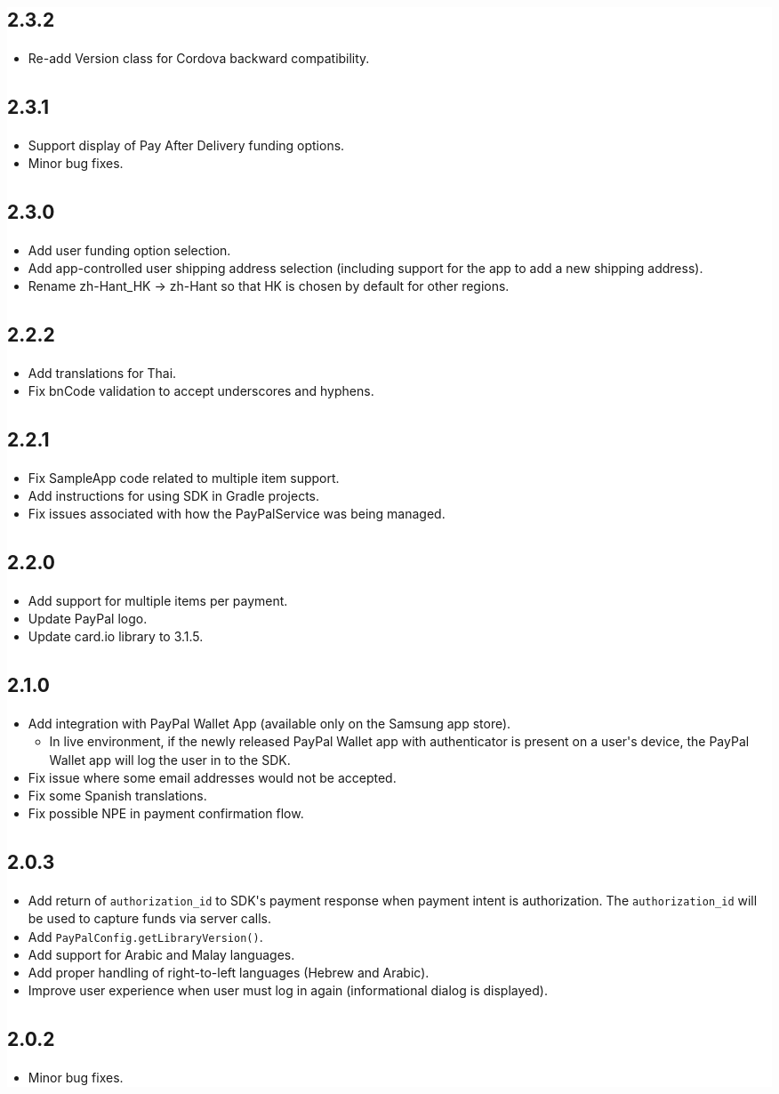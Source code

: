 2.3.2
----
* Re-add Version class for Cordova backward compatibility.

2.3.1
----
* Support display of Pay After Delivery funding options.
* Minor bug fixes.

2.3.0
----
* Add user funding option selection.
* Add app-controlled user shipping address selection (including support for the app to add a new shipping address).
* Rename zh-Hant_HK -> zh-Hant so that HK is chosen by default for other regions.

2.2.2
-----
* Add translations for Thai.
* Fix bnCode validation to accept underscores and hyphens.

2.2.1
-----
* Fix SampleApp code related to multiple item support.
* Add instructions for using SDK in Gradle projects.
* Fix issues associated with how the PayPalService was being managed.

2.2.0
-----
* Add support for multiple items per payment.
* Update PayPal logo.
* Update card.io library to 3.1.5.

2.1.0
-----
* Add integration with PayPal Wallet App (available only on the Samsung app store).
	* In live environment, if the newly released PayPal Wallet app with authenticator is present on a user's device, the PayPal Wallet app will log the user in to the SDK.
* Fix issue where some email addresses would not be accepted.
* Fix some Spanish translations.
* Fix possible NPE in payment confirmation flow.

2.0.3
-----
* Add return of `authorization_id` to SDK's payment response when payment intent is authorization.  The `authorization_id` will be used to capture funds via server calls.
* Add `PayPalConfig.getLibraryVersion()`.
* Add support for Arabic and Malay languages.
* Add proper handling of right-to-left languages (Hebrew and Arabic).
* Improve user experience when user must log in again (informational dialog is displayed).

2.0.2
-----
* Minor bug fixes.

